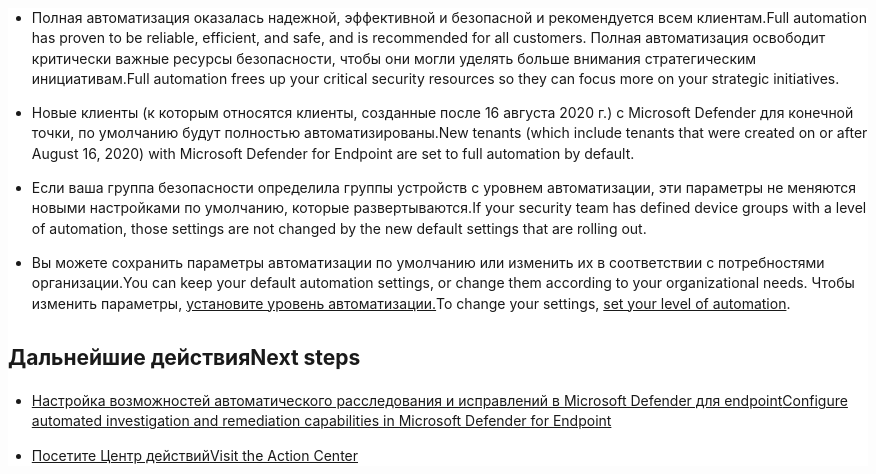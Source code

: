 - <span data-ttu-id="c27b9-153">Полная автоматизация оказалась надежной, эффективной и безопасной и рекомендуется всем клиентам.</span><span class="sxs-lookup"><span data-stu-id="c27b9-153">Full automation has proven to be reliable, efficient, and safe, and is recommended for all customers.</span></span> <span data-ttu-id="c27b9-154">Полная автоматизация освободит критически важные ресурсы безопасности, чтобы они могли уделять больше внимания стратегическим инициативам.</span><span class="sxs-lookup"><span data-stu-id="c27b9-154">Full automation frees up your critical security resources so they can focus more on your strategic initiatives.</span></span>

- <span data-ttu-id="c27b9-155">Новые клиенты (к которым относятся клиенты, созданные после 16 августа 2020 г.) с Microsoft Defender для конечной точки, по умолчанию будут полностью автоматизированы.</span><span class="sxs-lookup"><span data-stu-id="c27b9-155">New tenants (which include tenants that were created on or after August 16, 2020) with Microsoft Defender for Endpoint are set to full automation by default.</span></span>

- <span data-ttu-id="c27b9-156">Если ваша группа безопасности определила группы устройств с уровнем автоматизации, эти параметры не меняются новыми настройками по умолчанию, которые развертываются.</span><span class="sxs-lookup"><span data-stu-id="c27b9-156">If your security team has defined device groups with a level of automation, those settings are not changed by the new default settings that are rolling out.</span></span> 

- <span data-ttu-id="c27b9-157">Вы можете сохранить параметры автоматизации по умолчанию или изменить их в соответствии с потребностями организации.</span><span class="sxs-lookup"><span data-stu-id="c27b9-157">You can keep your default automation settings, or change them according to your organizational needs.</span></span> <span data-ttu-id="c27b9-158">Чтобы изменить параметры, [установите уровень автоматизации.](https://docs.microsoft.com/microsoft-365/security/defender-endpoint/configure-automated-investigations-remediation#set-up-device-groups)</span><span class="sxs-lookup"><span data-stu-id="c27b9-158">To change your settings, [set your level of automation](https://docs.microsoft.com/microsoft-365/security/defender-endpoint/configure-automated-investigations-remediation#set-up-device-groups).</span></span>

## <a name="next-steps"></a><span data-ttu-id="c27b9-159">Дальнейшие действия</span><span class="sxs-lookup"><span data-stu-id="c27b9-159">Next steps</span></span>

- [<span data-ttu-id="c27b9-160">Настройка возможностей автоматического расследования и исправлений в Microsoft Defender для endpoint</span><span class="sxs-lookup"><span data-stu-id="c27b9-160">Configure automated investigation and remediation capabilities in Microsoft Defender for Endpoint</span></span>](configure-automated-investigations-remediation.md)

- [<span data-ttu-id="c27b9-161">Посетите Центр действий</span><span class="sxs-lookup"><span data-stu-id="c27b9-161">Visit the Action Center</span></span>](https://docs.microsoft.com/microsoft-365/security/defender-endpoint/auto-investigation-action-center#the-action-center)
